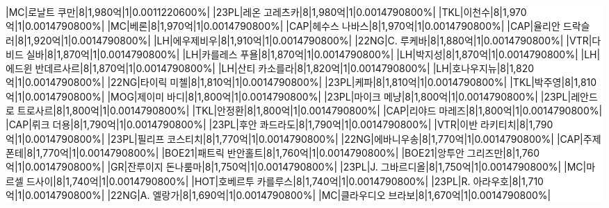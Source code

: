 |MC|로날트 쿠만|8|1,980억|1|0.0011220600%|
|23PL|레온 고레츠카|8|1,980억|1|0.0014790800%|
|TKL|이천수|8|1,970억|1|0.0014790800%|
|MC|베론|8|1,970억|1|0.0014790800%|
|CAP|헤수스 나바스|8|1,970억|1|0.0014790800%|
|CAP|율리안 드락슬러|8|1,920억|1|0.0014790800%|
|LH|에우제비우|8|1,910억|1|0.0014790800%|
|22NG|C. 루케바|8|1,880억|1|0.0014790800%|
|VTR|다비드 실바|8|1,870억|1|0.0014790800%|
|LH|카를레스 푸욜|8|1,870억|1|0.0014790800%|
|LH|박지성|8|1,870억|1|0.0014790800%|
|LH|에드윈 반데르사르|8|1,870억|1|0.0014790800%|
|LH|산티 카소를라|8|1,820억|1|0.0014790800%|
|LH|호나우지뉴|8|1,820억|1|0.0014790800%|
|22NG|타이릭 미첼|8|1,810억|1|0.0014790800%|
|23PL|케파|8|1,810억|1|0.0014790800%|
|TKL|박주영|8|1,810억|1|0.0014790800%|
|MOG|제이미 바디|8|1,800억|1|0.0014790800%|
|23PL|마이크 메냥|8|1,800억|1|0.0014790800%|
|23PL|레안드로 트로사르|8|1,800억|1|0.0014790800%|
|TKL|안정환|8|1,800억|1|0.0014790800%|
|CAP|리야드 마레즈|8|1,800억|1|0.0014790800%|
|CAP|뤼크 더용|8|1,790억|1|0.0014790800%|
|23PL|후안 콰드라도|8|1,790억|1|0.0014790800%|
|VTR|이반 라키티치|8|1,790억|1|0.0014790800%|
|23PL|필리프 코스티치|8|1,770억|1|0.0014790800%|
|22NG|에바니우송|8|1,770억|1|0.0014790800%|
|CAP|주제 폰테|8|1,770억|1|0.0014790800%|
|BOE21|패트릭 반안홀트|8|1,760억|1|0.0014790800%|
|BOE21|앙투안 그리즈만|8|1,760억|1|0.0014790800%|
|GR|잔루이지 돈나룸마|8|1,750억|1|0.0014790800%|
|23PL|J. 그바르디올|8|1,750억|1|0.0014790800%|
|MC|마르셀 드사이|8|1,740억|1|0.0014790800%|
|HOT|호베르투 카를루스|8|1,740억|1|0.0014790800%|
|23PL|R. 아라우호|8|1,710억|1|0.0014790800%|
|22NG|A. 엘랑가|8|1,690억|1|0.0014790800%|
|MC|클라우디오 브라보|8|1,670억|1|0.0014790800%|